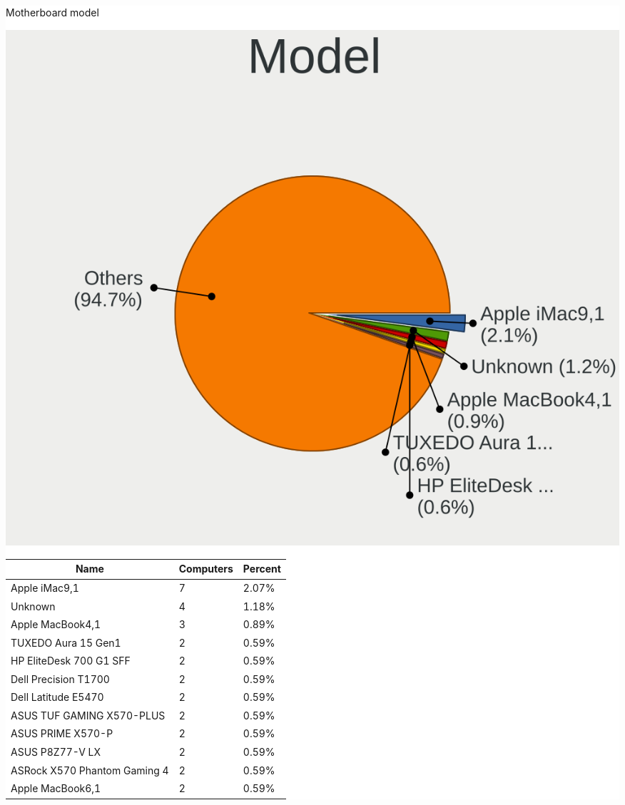 Motherboard model

![Model](./images/pie_chart_bsd/node_model.svg)


| Name                                               | Computers | Percent |
|----------------------------------------------------|-----------|---------|
| Apple iMac9,1                                      | 7         | 2.07%   |
| Unknown                                            | 4         | 1.18%   |
| Apple MacBook4,1                                   | 3         | 0.89%   |
| TUXEDO Aura 15 Gen1                                | 2         | 0.59%   |
| HP EliteDesk 700 G1 SFF                            | 2         | 0.59%   |
| Dell Precision T1700                               | 2         | 0.59%   |
| Dell Latitude E5470                                | 2         | 0.59%   |
| ASUS TUF GAMING X570-PLUS                          | 2         | 0.59%   |
| ASUS PRIME X570-P                                  | 2         | 0.59%   |
| ASUS P8Z77-V LX                                    | 2         | 0.59%   |
| ASRock X570 Phantom Gaming 4                       | 2         | 0.59%   |
| Apple MacBook6,1                                   | 2         | 0.59%   |